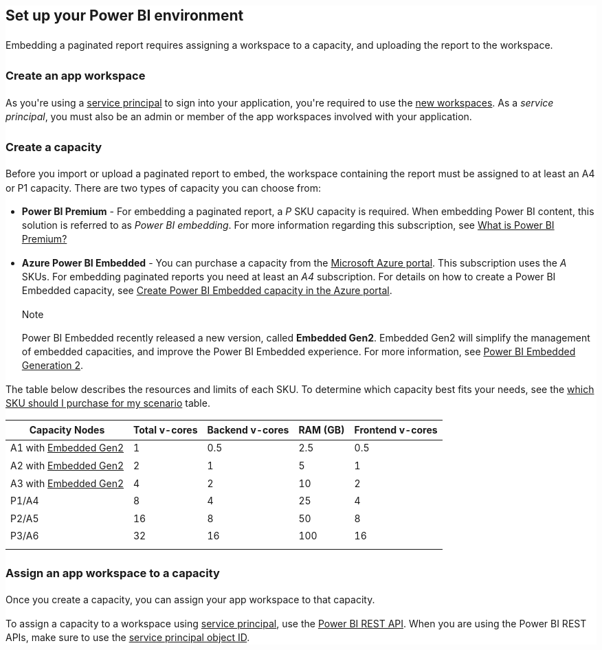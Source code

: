 ## Set up your Power BI environment

Embedding a paginated report requires assigning a workspace to a capacity, and uploading the report to the workspace.

### Create an app workspace

As you're using a [service principal](embed-service-principal.md) to sign into your application, you're required to use the [new workspaces](../../collaborate-share/service-create-the-new-workspaces.md). As a *service principal*, you must also be an admin or member of the app workspaces involved with your application.

### Create a capacity

Before you import or upload a paginated report to embed, the workspace containing the report must be assigned to at least an A4 or P1 capacity. There are two types of capacity you can choose from:
* **Power BI Premium** - For embedding a paginated report, a *P* SKU capacity is required. When embedding Power BI content, this solution is referred to as *Power BI embedding*. For more information regarding this subscription, see [What is Power BI Premium?](../../admin/service-premium-what-is.md)
* **Azure Power BI Embedded** - You can purchase a capacity from the [Microsoft Azure portal](https://portal.azure.com). This subscription uses the *A* SKUs. For embedding paginated reports you need at least an *A4* subscription. For details on how to create a Power BI Embedded capacity, see [Create Power BI Embedded capacity in the Azure portal](azure-pbie-create-capacity.md).

    >[!NOTE]
    >Power BI Embedded recently released a new version, called **Embedded Gen2**. Embedded Gen2 will simplify the management of embedded capacities, and improve the Power BI Embedded experience. For more information, see [Power BI Embedded Generation 2](power-bi-embedded-generation-2.md).

The table below describes the resources and limits of each SKU. To determine which capacity best fits your needs, see the [which SKU should I purchase for my scenario](./embedded-faq.yml#which-solution-should-i-choose-) table.

| Capacity Nodes | Total v-cores | Backend v-cores | RAM (GB) | Frontend v-cores | 
| --- | --- | --- | --- | --- |
| A1 with [Embedded Gen2](power-bi-embedded-generation-2.md) | 1 | 0.5 | 2.5 | 0.5 |
| A2 with [Embedded Gen2](power-bi-embedded-generation-2.md) | 2 | 1 | 5 | 1 |
| A3 with [Embedded Gen2](power-bi-embedded-generation-2.md) | 4 | 2 | 10 | 2 |
| P1/A4 | 8 | 4 | 25 | 4 |
| P2/A5 | 16 | 8 | 50 | 8 |
| P3/A6 | 32 | 16 | 100 | 16 |
| | | | | |

### Assign an app workspace to a capacity

Once you create a capacity, you can assign your app workspace to that capacity.

To assign a capacity to a workspace using [service principal](embed-service-principal.md), use the [Power BI REST API](/rest/api/power-bi/capacities/groups_assigntocapacity). When you are using the Power BI REST APIs, make sure to use the [service principal object ID](embed-service-principal.md).
